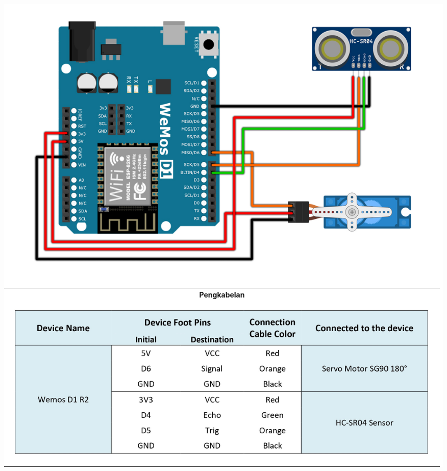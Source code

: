 <td><img src="Assets/Documentation/Diagram/Pictorial Diagram.jpg" alt="pictorial-diagram"></td>
</tr>
</table>
<table>
<tr>
<th width="840">Pengkabelan</th>
</tr>
<tr>
<td><img src="Assets/Documentation/Table/Device Wiring.jpg" alt="wiring"></td>
</tr>
</table>
